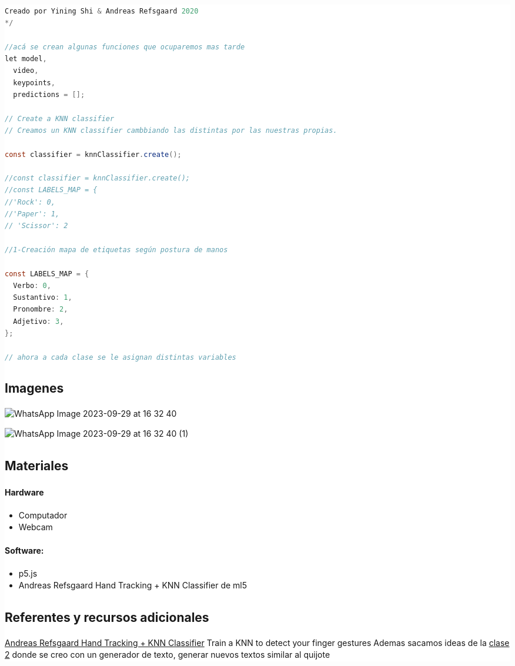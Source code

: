 ```java
Creado por Yining Shi & Andreas Refsgaard 2020
*/

//acá se crean algunas funciones que ocuparemos mas tarde
let model,
  video,
  keypoints,
  predictions = [];

// Create a KNN classifier
// Creamos un KNN classifier cambbiando las distintas por las nuestras propias.

const classifier = knnClassifier.create();

//const classifier = knnClassifier.create();
//const LABELS_MAP = {
//'Rock': 0,
//'Paper': 1,
// 'Scissor': 2

//1-Creación mapa de etiquetas según postura de manos

const LABELS_MAP = {
  Verbo: 0,
  Sustantivo: 1,
  Pronombre: 2,
  Adjetivo: 3,
};

// ahora a cada clase se le asignan distintas variables

```
## Imagenes
![WhatsApp Image 2023-09-29 at 16 32 40](https://github.com/Val3ntiinA/AdelantoEntregable/assets/143841281/526c335f-228e-425c-a435-3cda966bd0d2)


![WhatsApp Image 2023-09-29 at 16 32 40 (1)](https://github.com/Val3ntiinA/AdelantoEntregable/assets/143841281/db5e6578-07a9-45fa-a0c8-7e2f355f54ea)

## Materiales 
 #### Hardware
  + Computador
  + Webcam

 #### Software: 
  + p5.js
  + Andreas Refsgaard Hand Tracking + KNN Classifier de ml5


## Referentes y recursos adicionales
[Andreas Refsgaard Hand Tracking + KNN Classifier](https://editor.p5js.org/AndreasRef/sketches/vyiGyVon9)
Train a KNN to detect your finger gestures
Ademas sacamos ideas de la [clase 2](https://github.com/Val3ntiinA/audiv027-2023-2/tree/main/clases/clase-02) donde se creo con un generador de texto, generar nuevos textos similar al quijote
